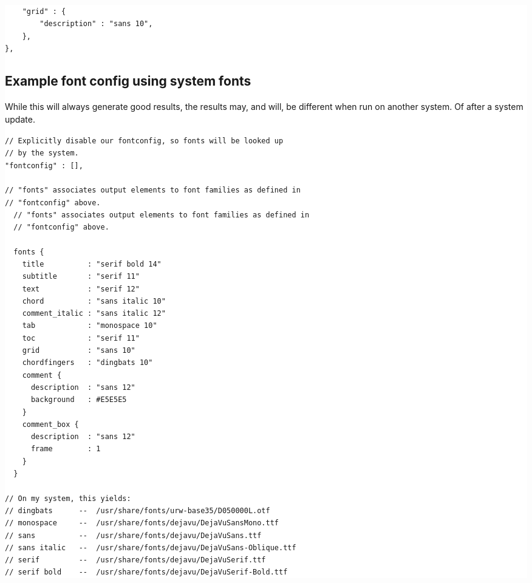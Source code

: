 ````
    "grid" : {
        "description" : "sans 10",
    },
},
````

## Example font config using system fonts

While this will always generate good results, the results may, and
will, be different when run on another system. Of after a system
update.

````
// Explicitly disable our fontconfig, so fonts will be looked up
// by the system.
"fontconfig" : [],

// "fonts" associates output elements to font families as defined in
// "fontconfig" above.
  // "fonts" associates output elements to font families as defined in
  // "fontconfig" above.

  fonts {
	title          : "serif bold 14"
	subtitle       : "serif 11"
	text           : "serif 12"
	chord          : "sans italic 10"
	comment_italic : "sans italic 12"
	tab            : "monospace 10"
	toc            : "serif 11"
	grid           : "sans 10"
	chordfingers   : "dingbats 10"
	comment {
	  description  : "sans 12"
	  background   : #E5E5E5
	}
	comment_box {
	  description  : "sans 12"
	  frame        : 1
	}
  }

// On my system, this yields:
// dingbats      --  /usr/share/fonts/urw-base35/D050000L.otf
// monospace     --  /usr/share/fonts/dejavu/DejaVuSansMono.ttf
// sans          --  /usr/share/fonts/dejavu/DejaVuSans.ttf
// sans italic   --  /usr/share/fonts/dejavu/DejaVuSans-Oblique.ttf
// serif         --  /usr/share/fonts/dejavu/DejaVuSerif.ttf
// serif bold    --  /usr/share/fonts/dejavu/DejaVuSerif-Bold.ttf
````
